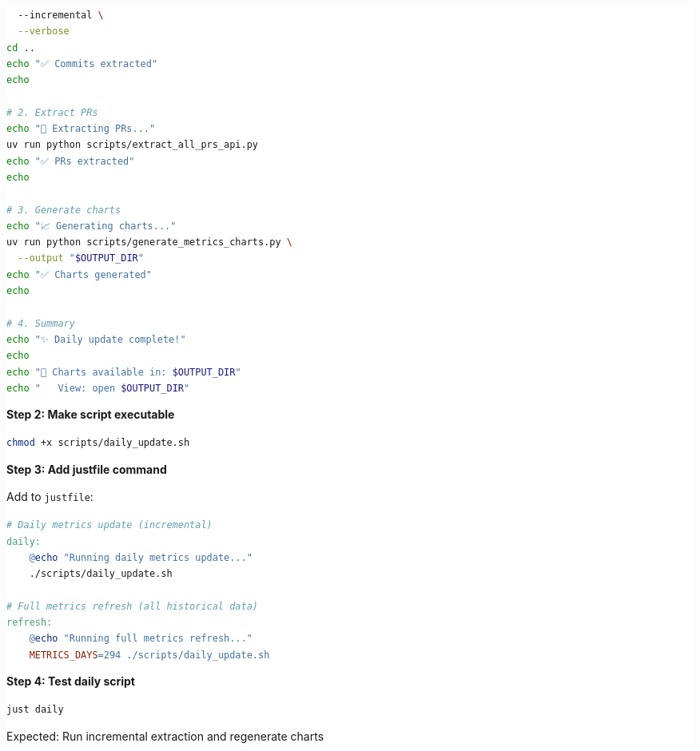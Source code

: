```bash
  --incremental \
  --verbose
cd ..
echo "✅ Commits extracted"
echo

# 2. Extract PRs
echo "🔀 Extracting PRs..."
uv run python scripts/extract_all_prs_api.py
echo "✅ PRs extracted"
echo

# 3. Generate charts
echo "📈 Generating charts..."
uv run python scripts/generate_metrics_charts.py \
  --output "$OUTPUT_DIR"
echo "✅ Charts generated"
echo

# 4. Summary
echo "✨ Daily update complete!"
echo
echo "📂 Charts available in: $OUTPUT_DIR"
echo "   View: open $OUTPUT_DIR"
```

**Step 2: Make script executable**

```bash
chmod +x scripts/daily_update.sh
```

**Step 3: Add justfile command**

Add to `justfile`:

```makefile
# Daily metrics update (incremental)
daily:
    @echo "Running daily metrics update..."
    ./scripts/daily_update.sh

# Full metrics refresh (all historical data)
refresh:
    @echo "Running full metrics refresh..."
    METRICS_DAYS=294 ./scripts/daily_update.sh
```

**Step 4: Test daily script**

```bash
just daily
```

Expected: Run incremental extraction and regenerate charts
